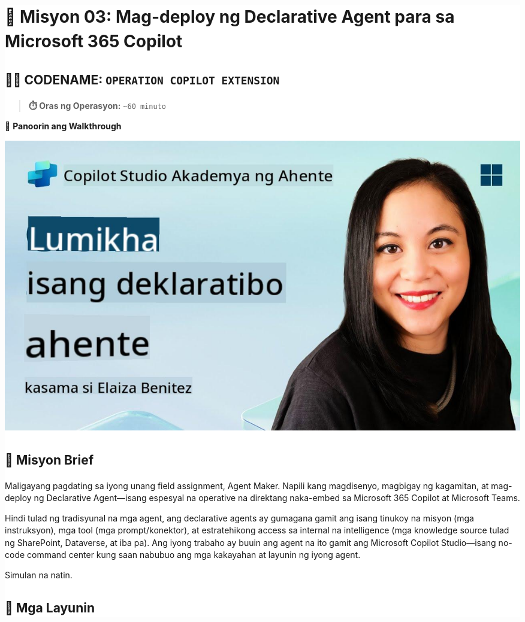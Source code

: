 
# 🚨 Misyon 03: Mag-deploy ng Declarative Agent para sa Microsoft 365 Copilot

## 🕵️‍♂️ CODENAME: `OPERATION COPILOT EXTENSION`

> **⏱️ Oras ng Operasyon:** `~60 minuto`

🎥 **Panoorin ang Walkthrough**

[![Thumbnail ng video para sa Create a Declarative Agent](../../../../../translated_images/video-thumbnail.3405ba2c516e48afc544f051cc0ddf43eaee2f01cf32af9c02aa8c5e6968a38b.tl.jpg)](https://www.youtube.com/watch?v=BVNUmLXFCq8 "Panoorin ang walkthrough sa YouTube")

## 🎯 Misyon Brief

Maligayang pagdating sa iyong unang field assignment, Agent Maker. Napili kang magdisenyo, magbigay ng kagamitan, at mag-deploy ng Declarative Agent—isang espesyal na operative na direktang naka-embed sa Microsoft 365 Copilot at Microsoft Teams.

Hindi tulad ng tradisyunal na mga agent, ang declarative agents ay gumagana gamit ang isang tinukoy na misyon (mga instruksyon), mga tool (mga prompt/konektor), at estratehikong access sa internal na intelligence (mga knowledge source tulad ng SharePoint, Dataverse, at iba pa). Ang iyong trabaho ay buuin ang agent na ito gamit ang Microsoft Copilot Studio—isang no-code command center kung saan nabubuo ang mga kakayahan at layunin ng iyong agent.

Simulan na natin.

## 🔎 Mga Layunin

